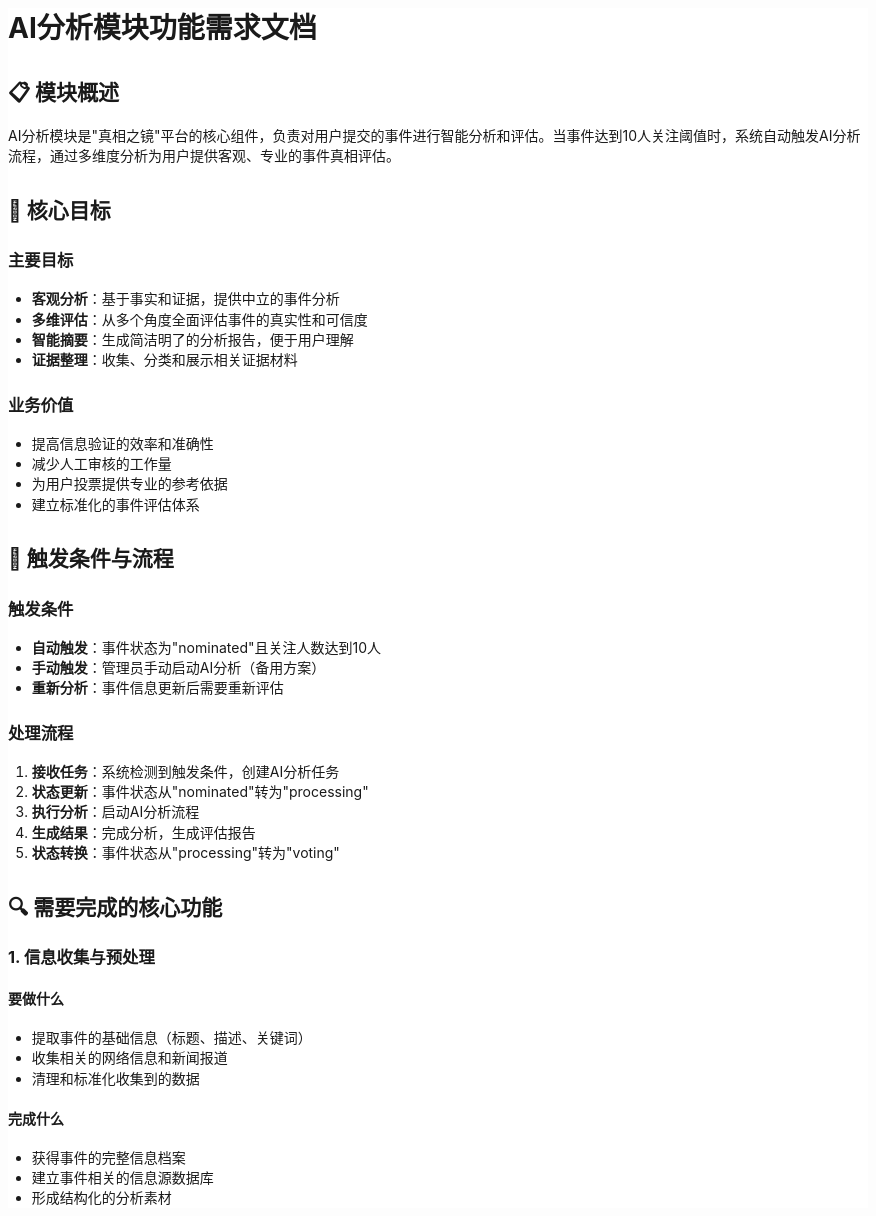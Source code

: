 # AI分析模块功能需求文档

## 📋 模块概述

AI分析模块是"真相之镜"平台的核心组件，负责对用户提交的事件进行智能分析和评估。当事件达到10人关注阈值时，系统自动触发AI分析流程，通过多维度分析为用户提供客观、专业的事件真相评估。

## 🎯 核心目标

### 主要目标
- **客观分析**：基于事实和证据，提供中立的事件分析
- **多维评估**：从多个角度全面评估事件的真实性和可信度
- **智能摘要**：生成简洁明了的分析报告，便于用户理解
- **证据整理**：收集、分类和展示相关证据材料

### 业务价值
- 提高信息验证的效率和准确性
- 减少人工审核的工作量
- 为用户投票提供专业的参考依据
- 建立标准化的事件评估体系

## 🔄 触发条件与流程

### 触发条件
- **自动触发**：事件状态为"nominated"且关注人数达到10人
- **手动触发**：管理员手动启动AI分析（备用方案）
- **重新分析**：事件信息更新后需要重新评估

### 处理流程
1. **接收任务**：系统检测到触发条件，创建AI分析任务
2. **状态更新**：事件状态从"nominated"转为"processing"
3. **执行分析**：启动AI分析流程
4. **生成结果**：完成分析，生成评估报告
5. **状态转换**：事件状态从"processing"转为"voting"

## 🔍 需要完成的核心功能

### 1. 信息收集与预处理

#### 要做什么
- 提取事件的基础信息（标题、描述、关键词）
- 收集相关的网络信息和新闻报道
- 清理和标准化收集到的数据

#### 完成什么
- 获得事件的完整信息档案
- 建立事件相关的信息源数据库
- 形成结构化的分析素材
